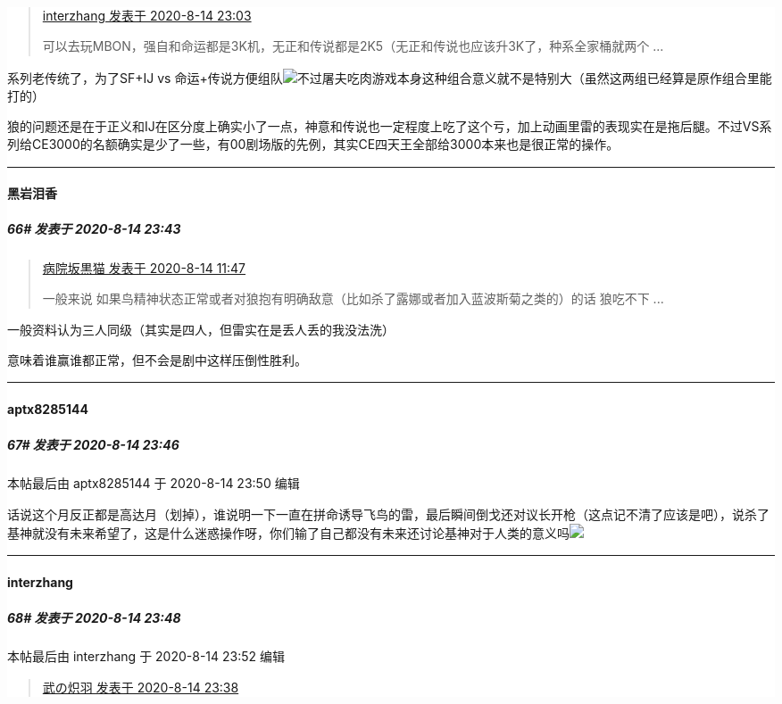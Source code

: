 

<blockquote><a href="httphttps://bbs.saraba1st.com/2b/forum.php?mod=redirect&amp;goto=findpost&amp;pid=48434134&amp;ptid=1954632" target="_blank">interzhang 发表于 2020-8-14 23:03</a>

可以去玩MBON，强自和命运都是3K机，无正和传说都是2K5（无正和传说也应该升3K了，种系全家桶就两个 ...</blockquote>
系列老传统了，为了SF+IJ vs 命运+传说方便组队<img src="https://static.saraba1st.com/image/smiley/face2017/002.png" referrerpolicy="no-referrer">不过屠夫吃肉游戏本身这种组合意义就不是特别大（虽然这两组已经算是原作组合里能打的）

狼的问题还是在于正义和IJ在区分度上确实小了一点，神意和传说也一定程度上吃了这个亏，加上动画里雷的表现实在是拖后腿。不过VS系列给CE3000的名额确实是少了一些，有00剧场版的先例，其实CE四天王全部给3000本来也是很正常的操作。







-----

####  黑岩泪香  
##### 66#       发表于 2020-8-14 23:43



<blockquote><a href="httphttps://bbs.saraba1st.com/2b/forum.php?mod=redirect&amp;goto=findpost&amp;pid=48425853&amp;ptid=1954632" target="_blank">病院坂黒猫 发表于 2020-8-14 11:47</a>

一般来说 如果鸟精神状态正常或者对狼抱有明确敌意（比如杀了露娜或者加入蓝波斯菊之类的）的话 狼吃不下 ...</blockquote>
一般资料认为三人同级（其实是四人，但雷实在是丢人丢的我没法洗）

意味着谁赢谁都正常，但不会是剧中这样压倒性胜利。







-----

####  aptx8285144  
##### 67#       发表于 2020-8-14 23:46



 本帖最后由 aptx8285144 于 2020-8-14 23:50 编辑 

话说这个月反正都是高达月（划掉），谁说明一下一直在拼命诱导飞鸟的雷，最后瞬间倒戈还对议长开枪（这点记不清了应该是吧），说杀了基神就没有未来希望了，这是什么迷惑操作呀，你们输了自己都没有未来还讨论基神对于人类的意义吗<img src="https://static.saraba1st.com/image/smiley/face2017/220.png" referrerpolicy="no-referrer">







-----

####  interzhang  
##### 68#       发表于 2020-8-14 23:48



 本帖最后由 interzhang 于 2020-8-14 23:52 编辑 
<blockquote><a href="httphttps://bbs.saraba1st.com/2b/forum.php?mod=redirect&amp;goto=findpost&amp;pid=48434515&amp;ptid=1954632" target="_blank">武の炽羽 发表于 2020-8-14 23:38</a>
